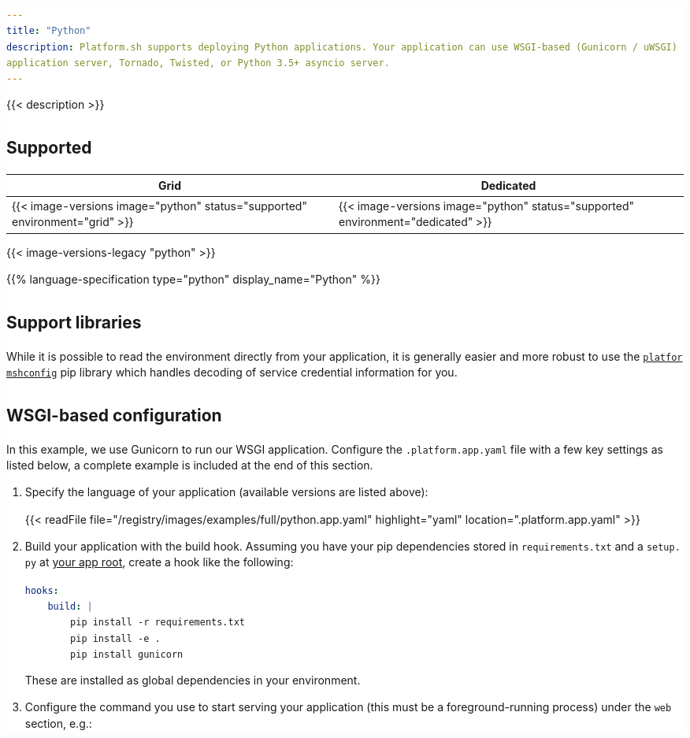```yaml
---
title: "Python"
description: Platform.sh supports deploying Python applications. Your application can use WSGI-based (Gunicorn / uWSGI) application server, Tornado, Twisted, or Python 3.5+ asyncio server.
---
```


{{< description >}}

## Supported

| **Grid** | **Dedicated** |
|----------------------------------|---------------|
|  {{< image-versions image="python" status="supported" environment="grid" >}} | {{< image-versions image="python" status="supported" environment="dedicated" >}} |

{{< image-versions-legacy "python" >}}

{{% language-specification type="python" display_name="Python" %}}

## Support libraries

While it is possible to read the environment directly from your application, it is generally easier and more robust to use the [`platformshconfig`](https://github.com/platformsh/config-reader-python) pip library which handles decoding of service credential information for you.

## WSGI-based configuration

In this example, we use Gunicorn to run our WSGI application.  Configure the `.platform.app.yaml` file with a few key settings as listed below, a complete example is included at the end of this section.

1. Specify the language of your application (available versions are listed above):

    {{< readFile file="/registry/images/examples/full/python.app.yaml" highlight="yaml" location=".platform.app.yaml" >}}

2. Build your application with the build hook.
   Assuming you have your pip dependencies stored in `requirements.txt`
   and a `setup.py` at [your app root](../create-apps/app-reference.md#root-directory),
   create a hook like the following:

   ```yaml
   hooks:
       build: |
           pip install -r requirements.txt
           pip install -e .
           pip install gunicorn
   ```

   These are installed as global dependencies in your environment.

3. Configure the command you use to start serving your application (this must be a foreground-running process) under the `web` section, e.g.:
